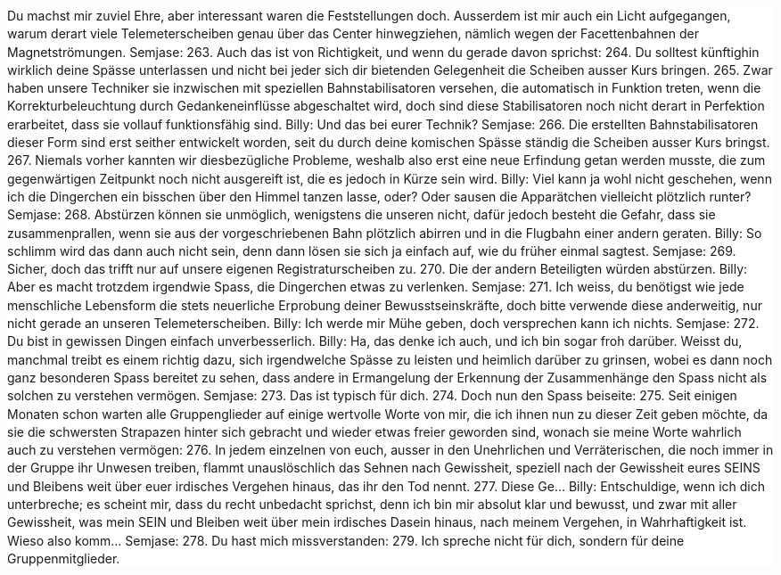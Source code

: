Du machst mir zuviel Ehre, aber interessant waren die Feststellungen doch. Ausserdem ist mir auch ein Licht aufgegangen, warum derart viele Telemeterscheiben genau über das Center hinwegziehen, nämlich wegen der Facettenbahnen der Magnetströmungen.
Semjase:
263. Auch das ist von Richtigkeit, und wenn du gerade davon sprichst:
264. Du solltest künftighin wirklich deine Spässe unterlassen und nicht bei jeder sich dir bietenden Gelegenheit die Scheiben ausser Kurs bringen.
265. Zwar haben unsere Techniker sie inzwischen mit speziellen Bahnstabilisatoren versehen, die automatisch in Funktion treten, wenn die Korrekturbeleuchtung durch Gedankeneinflüsse abgeschaltet wird, doch sind diese Stabilisatoren noch nicht derart in Perfektion erarbeitet, dass sie vollauf funktionsfähig sind.
Billy:
Und das bei eurer Technik?
Semjase:
266. Die erstellten Bahnstabilisatoren dieser Form sind erst seither entwickelt worden, seit du durch deine komischen Spässe ständig die Scheiben ausser Kurs bringst.
267. Niemals vorher kannten wir diesbezügliche Probleme, weshalb also erst eine neue Erfindung getan werden musste, die zum gegenwärtigen Zeitpunkt noch nicht ausgereift ist, die es jedoch in Kürze sein wird.
Billy:
Viel kann ja wohl nicht geschehen, wenn ich die Dingerchen ein bisschen über den Himmel tanzen lasse, oder? Oder sausen die Apparätchen vielleicht plötzlich runter?
Semjase:
268. Abstürzen können sie unmöglich, wenigstens die unseren nicht, dafür jedoch besteht die Gefahr, dass sie zusammenprallen, wenn sie aus der vorgeschriebenen Bahn plötzlich abirren und in die Flugbahn einer andern geraten.
Billy:
So schlimm wird das dann auch nicht sein, denn dann lösen sie sich ja einfach auf, wie du früher einmal sagtest.
Semjase:
269. Sicher, doch das trifft nur auf unsere eigenen Registraturscheiben zu.
270. Die der andern Beteiligten würden abstürzen.
Billy:
Aber es macht trotzdem irgendwie Spass, die Dingerchen etwas zu verlenken.
Semjase:
271. Ich weiss, du benötigst wie jede menschliche Lebensform die stets neuerliche Erprobung deiner Bewusstseinskräfte, doch bitte verwende diese anderweitig, nur nicht gerade an unseren Telemeterscheiben.
Billy:
Ich werde mir Mühe geben, doch versprechen kann ich nichts.
Semjase:
272. Du bist in gewissen Dingen einfach unverbesserlich.
Billy:
Ha, das denke ich auch, und ich bin sogar froh darüber. Weisst du, manchmal treibt es einem richtig dazu, sich irgendwelche Spässe zu leisten und heimlich darüber zu grinsen, wobei es dann noch ganz besonderen Spass bereitet zu sehen, dass andere in Ermangelung der Erkennung der Zusammenhänge den Spass nicht als solchen zu verstehen vermögen.
Semjase:
273. Das ist typisch für dich.
274. Doch nun den Spass beiseite:
275. Seit einigen Monaten schon warten alle Gruppenglieder auf einige wertvolle Worte von mir, die ich ihnen nun zu dieser Zeit geben möchte, da sie die schwersten Strapazen hinter sich gebracht und wieder etwas freier geworden sind, wonach sie meine Worte wahrlich auch zu verstehen vermögen:
276. In jedem einzelnen von euch, ausser in den Unehrlichen und Verräterischen, die noch immer in der Gruppe ihr Unwesen treiben, flammt unauslöschlich das Sehnen nach Gewissheit, speziell nach der Gewissheit eures SEINS und Bleibens weit über euer irdisches Vergehen hinaus, das ihr den Tod nennt.
277. Diese Ge…
Billy:
Entschuldige, wenn ich dich unterbreche; es scheint mir, dass du recht unbedacht sprichst, denn ich bin mir absolut klar und bewusst, und zwar mit aller Gewissheit, was mein SEIN und Bleiben weit über mein irdisches Dasein hinaus, nach meinem Vergehen, in Wahrhaftigkeit ist. Wieso also komm…
Semjase:
278. Du hast mich missverstanden:
279. Ich spreche nicht für dich, sondern für deine Gruppenmitglieder.